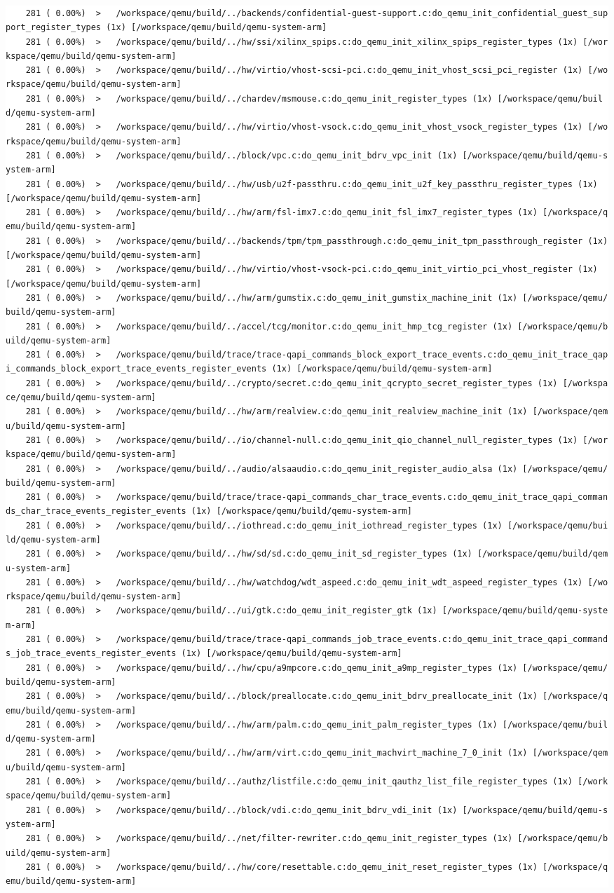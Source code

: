         281 ( 0.00%)  >   /workspace/qemu/build/../backends/confidential-guest-support.c:do_qemu_init_confidential_guest_support_register_types (1x) [/workspace/qemu/build/qemu-system-arm]
        281 ( 0.00%)  >   /workspace/qemu/build/../hw/ssi/xilinx_spips.c:do_qemu_init_xilinx_spips_register_types (1x) [/workspace/qemu/build/qemu-system-arm]
        281 ( 0.00%)  >   /workspace/qemu/build/../hw/virtio/vhost-scsi-pci.c:do_qemu_init_vhost_scsi_pci_register (1x) [/workspace/qemu/build/qemu-system-arm]
        281 ( 0.00%)  >   /workspace/qemu/build/../chardev/msmouse.c:do_qemu_init_register_types (1x) [/workspace/qemu/build/qemu-system-arm]
        281 ( 0.00%)  >   /workspace/qemu/build/../hw/virtio/vhost-vsock.c:do_qemu_init_vhost_vsock_register_types (1x) [/workspace/qemu/build/qemu-system-arm]
        281 ( 0.00%)  >   /workspace/qemu/build/../block/vpc.c:do_qemu_init_bdrv_vpc_init (1x) [/workspace/qemu/build/qemu-system-arm]
        281 ( 0.00%)  >   /workspace/qemu/build/../hw/usb/u2f-passthru.c:do_qemu_init_u2f_key_passthru_register_types (1x) [/workspace/qemu/build/qemu-system-arm]
        281 ( 0.00%)  >   /workspace/qemu/build/../hw/arm/fsl-imx7.c:do_qemu_init_fsl_imx7_register_types (1x) [/workspace/qemu/build/qemu-system-arm]
        281 ( 0.00%)  >   /workspace/qemu/build/../backends/tpm/tpm_passthrough.c:do_qemu_init_tpm_passthrough_register (1x) [/workspace/qemu/build/qemu-system-arm]
        281 ( 0.00%)  >   /workspace/qemu/build/../hw/virtio/vhost-vsock-pci.c:do_qemu_init_virtio_pci_vhost_register (1x) [/workspace/qemu/build/qemu-system-arm]
        281 ( 0.00%)  >   /workspace/qemu/build/../hw/arm/gumstix.c:do_qemu_init_gumstix_machine_init (1x) [/workspace/qemu/build/qemu-system-arm]
        281 ( 0.00%)  >   /workspace/qemu/build/../accel/tcg/monitor.c:do_qemu_init_hmp_tcg_register (1x) [/workspace/qemu/build/qemu-system-arm]
        281 ( 0.00%)  >   /workspace/qemu/build/trace/trace-qapi_commands_block_export_trace_events.c:do_qemu_init_trace_qapi_commands_block_export_trace_events_register_events (1x) [/workspace/qemu/build/qemu-system-arm]
        281 ( 0.00%)  >   /workspace/qemu/build/../crypto/secret.c:do_qemu_init_qcrypto_secret_register_types (1x) [/workspace/qemu/build/qemu-system-arm]
        281 ( 0.00%)  >   /workspace/qemu/build/../hw/arm/realview.c:do_qemu_init_realview_machine_init (1x) [/workspace/qemu/build/qemu-system-arm]
        281 ( 0.00%)  >   /workspace/qemu/build/../io/channel-null.c:do_qemu_init_qio_channel_null_register_types (1x) [/workspace/qemu/build/qemu-system-arm]
        281 ( 0.00%)  >   /workspace/qemu/build/../audio/alsaaudio.c:do_qemu_init_register_audio_alsa (1x) [/workspace/qemu/build/qemu-system-arm]
        281 ( 0.00%)  >   /workspace/qemu/build/trace/trace-qapi_commands_char_trace_events.c:do_qemu_init_trace_qapi_commands_char_trace_events_register_events (1x) [/workspace/qemu/build/qemu-system-arm]
        281 ( 0.00%)  >   /workspace/qemu/build/../iothread.c:do_qemu_init_iothread_register_types (1x) [/workspace/qemu/build/qemu-system-arm]
        281 ( 0.00%)  >   /workspace/qemu/build/../hw/sd/sd.c:do_qemu_init_sd_register_types (1x) [/workspace/qemu/build/qemu-system-arm]
        281 ( 0.00%)  >   /workspace/qemu/build/../hw/watchdog/wdt_aspeed.c:do_qemu_init_wdt_aspeed_register_types (1x) [/workspace/qemu/build/qemu-system-arm]
        281 ( 0.00%)  >   /workspace/qemu/build/../ui/gtk.c:do_qemu_init_register_gtk (1x) [/workspace/qemu/build/qemu-system-arm]
        281 ( 0.00%)  >   /workspace/qemu/build/trace/trace-qapi_commands_job_trace_events.c:do_qemu_init_trace_qapi_commands_job_trace_events_register_events (1x) [/workspace/qemu/build/qemu-system-arm]
        281 ( 0.00%)  >   /workspace/qemu/build/../hw/cpu/a9mpcore.c:do_qemu_init_a9mp_register_types (1x) [/workspace/qemu/build/qemu-system-arm]
        281 ( 0.00%)  >   /workspace/qemu/build/../block/preallocate.c:do_qemu_init_bdrv_preallocate_init (1x) [/workspace/qemu/build/qemu-system-arm]
        281 ( 0.00%)  >   /workspace/qemu/build/../hw/arm/palm.c:do_qemu_init_palm_register_types (1x) [/workspace/qemu/build/qemu-system-arm]
        281 ( 0.00%)  >   /workspace/qemu/build/../hw/arm/virt.c:do_qemu_init_machvirt_machine_7_0_init (1x) [/workspace/qemu/build/qemu-system-arm]
        281 ( 0.00%)  >   /workspace/qemu/build/../authz/listfile.c:do_qemu_init_qauthz_list_file_register_types (1x) [/workspace/qemu/build/qemu-system-arm]
        281 ( 0.00%)  >   /workspace/qemu/build/../block/vdi.c:do_qemu_init_bdrv_vdi_init (1x) [/workspace/qemu/build/qemu-system-arm]
        281 ( 0.00%)  >   /workspace/qemu/build/../net/filter-rewriter.c:do_qemu_init_register_types (1x) [/workspace/qemu/build/qemu-system-arm]
        281 ( 0.00%)  >   /workspace/qemu/build/../hw/core/resettable.c:do_qemu_init_reset_register_types (1x) [/workspace/qemu/build/qemu-system-arm]